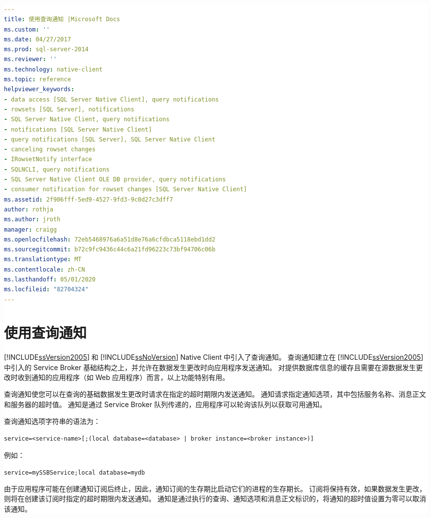 ```yaml
---
title: 使用查询通知 |Microsoft Docs
ms.custom: ''
ms.date: 04/27/2017
ms.prod: sql-server-2014
ms.reviewer: ''
ms.technology: native-client
ms.topic: reference
helpviewer_keywords:
- data access [SQL Server Native Client], query notifications
- rowsets [SQL Server], notifications
- SQL Server Native Client, query notifications
- notifications [SQL Server Native Client]
- query notifications [SQL Server], SQL Server Native Client
- canceling rowset changes
- IRowsetNotify interface
- SQLNCLI, query notifications
- SQL Server Native Client OLE DB provider, query notifications
- consumer notification for rowset changes [SQL Server Native Client]
ms.assetid: 2f906fff-5ed9-4527-9fd3-9c0d27c3dff7
author: rothja
ms.author: jroth
manager: craigg
ms.openlocfilehash: 72eb5468976a6a51d8e76a6cfdbca5118ebd1dd2
ms.sourcegitcommit: b72c9fc9436c44c6a21fd96223c73bf94706c06b
ms.translationtype: MT
ms.contentlocale: zh-CN
ms.lasthandoff: 05/01/2020
ms.locfileid: "82704324"
---
```

# <a name="working-with-query-notifications"></a>使用查询通知
  [!INCLUDE[ssVersion2005](../../../includes/ssversion2005-md.md)] 和 [!INCLUDE[ssNoVersion](../../../includes/ssnoversion-md.md)] Native Client 中引入了查询通知。 查询通知建立在 [!INCLUDE[ssVersion2005](../../../includes/ssversion2005-md.md)] 中引入的 Service Broker 基础结构之上，并允许在数据发生更改时向应用程序发送通知。 对提供数据库信息的缓存且需要在源数据发生更改时收到通知的应用程序（如 Web 应用程序）而言，以上功能特别有用。  
  
 查询通知使您可以在查询的基础数据发生更改时请求在指定的超时期限内发送通知。 通知请求指定通知选项，其中包括服务名称、消息正文和服务器的超时值。 通知是通过 Service Broker 队列传递的，应用程序可以轮询该队列以获取可用通知。  
  
 查询通知选项字符串的语法为：  
  
 `service=<service-name>[;(local database=<database> | broker instance=<broker instance>)]`  
  
 例如：  
  
 `service=mySSBService;local database=mydb`  
  
 由于应用程序可能在创建通知订阅后终止，因此，通知订阅的生存期比启动它们的进程的生存期长。 订阅将保持有效，如果数据发生更改，则将在创建该订阅时指定的超时期限内发送通知。 通知是通过执行的查询、通知选项和消息正文标识的，将通知的超时值设置为零可以取消该通知。  
  